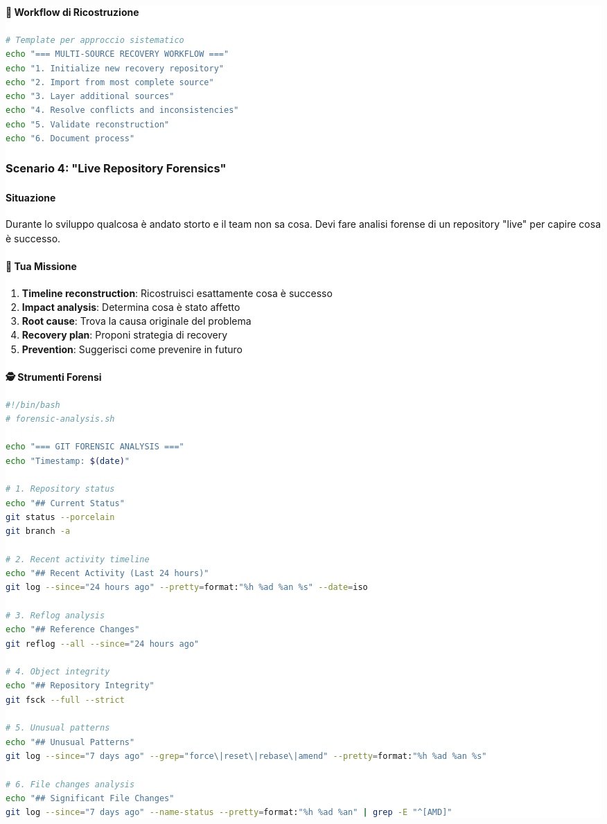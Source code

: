 #### 🔧 Workflow di Ricostruzione
```bash
# Template per approccio sistematico
echo "=== MULTI-SOURCE RECOVERY WORKFLOW ==="
echo "1. Initialize new recovery repository"
echo "2. Import from most complete source"
echo "3. Layer additional sources"  
echo "4. Resolve conflicts and inconsistencies"
echo "5. Validate reconstruction"
echo "6. Document process"
```

### Scenario 4: "Live Repository Forensics"

#### Situazione
Durante lo sviluppo qualcosa è andato storto e il team non sa cosa. Devi fare analisi forense di un repository "live" per capire cosa è successo.

#### 🎯 Tua Missione
1. **Timeline reconstruction**: Ricostruisci esattamente cosa è successo
2. **Impact analysis**: Determina cosa è stato affetto
3. **Root cause**: Trova la causa originale del problema
4. **Recovery plan**: Proponi strategia di recovery
5. **Prevention**: Suggerisci come prevenire in futuro

#### 🕵️ Strumenti Forensi
```bash
#!/bin/bash
# forensic-analysis.sh

echo "=== GIT FORENSIC ANALYSIS ==="
echo "Timestamp: $(date)"

# 1. Repository status
echo "## Current Status" 
git status --porcelain
git branch -a

# 2. Recent activity timeline
echo "## Recent Activity (Last 24 hours)"
git log --since="24 hours ago" --pretty=format:"%h %ad %an %s" --date=iso

# 3. Reflog analysis
echo "## Reference Changes"
git reflog --all --since="24 hours ago"

# 4. Object integrity
echo "## Repository Integrity"
git fsck --full --strict

# 5. Unusual patterns
echo "## Unusual Patterns"
git log --since="7 days ago" --grep="force\|reset\|rebase\|amend" --pretty=format:"%h %ad %an %s"

# 6. File changes analysis
echo "## Significant File Changes"
git log --since="7 days ago" --name-status --pretty=format:"%h %ad %an" | grep -E "^[AMD]"
```
